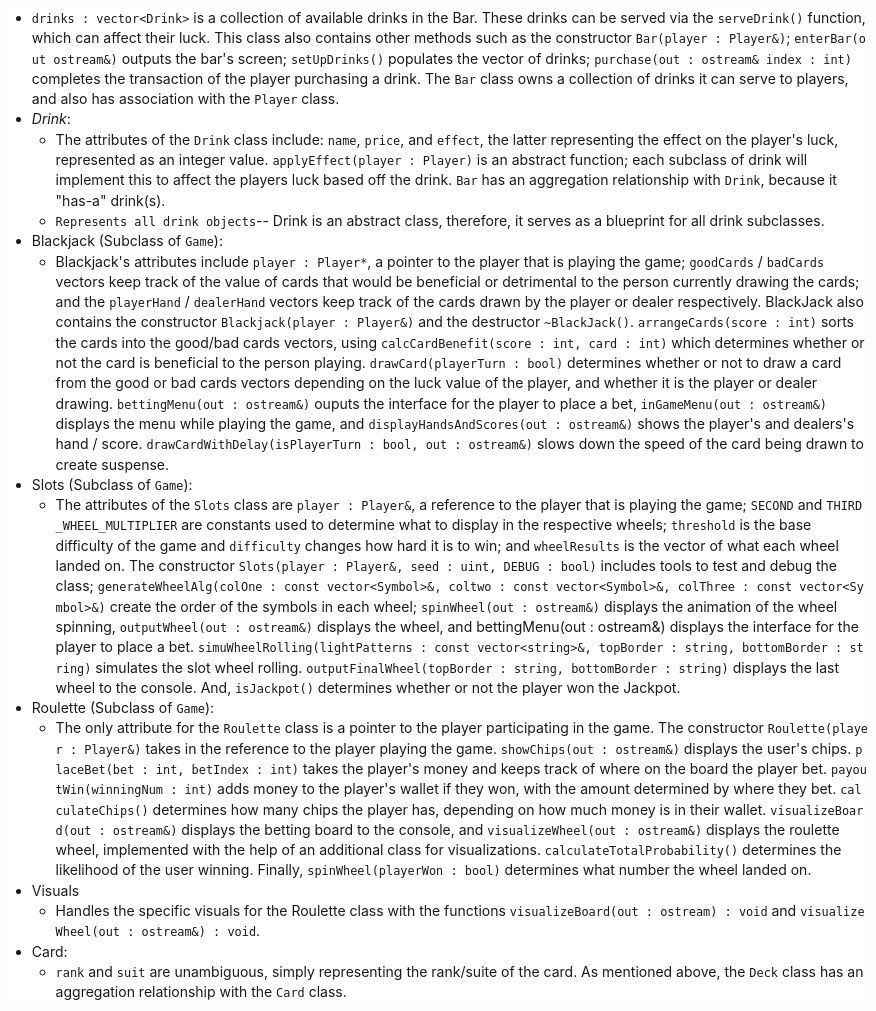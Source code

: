   - `drinks : vector<Drink>` is a collection of available drinks in the Bar. These drinks can be served via the `serveDrink()` function, which can affect their luck. This class also contains other methods such as the constructor `Bar(player : Player&)`; `enterBar(out ostream&)` outputs the bar's screen; `setUpDrinks()` populates the vector of drinks; `purchase(out : ostream& index : int)` completes the transaction of the player purchasing a drink. The `Bar` class owns a collection of drinks it can serve to players, and also has association with the `Player` class.
- <i>Drink</i>:
  - The attributes of the `Drink` class include: `name`, `price`, and `effect`, the latter representing the effect on the player's luck, represented as an integer value. `applyEffect(player : Player)` is an abstract function; each subclass of drink will implement this to affect the players luck based off the drink. `Bar` has an aggregation relationship with `Drink`, because it "has-a" drink(s).
  - `Represents all drink objects`-- Drink is an abstract class, therefore, it serves as a blueprint for all drink subclasses.
- Blackjack (Subclass of `Game`):
  - Blackjack's attributes include `player : Player*`, a pointer to the player that is playing the game; `goodCards` /  `badCards` vectors keep track of the value of cards that would be beneficial or detrimental to the person currently drawing the cards; and the `playerHand` / `dealerHand` vectors keep track of the cards drawn by the player or dealer respectively. BlackJack also contains the constructor `Blackjack(player : Player&)` and the destructor `~BlackJack()`. `arrangeCards(score : int)` sorts the cards into the good/bad cards vectors, using `calcCardBenefit(score : int, card : int)` which determines whether or not the card is beneficial to the person playing. `drawCard(playerTurn : bool)` determines whether or not to draw a card from the good or bad cards vectors depending on the luck value of the player, and whether it is the player or dealer drawing. `bettingMenu(out : ostream&)` ouputs the interface for the player to place a bet, `inGameMenu(out : ostream&)` displays the menu while playing the game, and `displayHandsAndScores(out : ostream&)` shows the player's and dealers's hand / score. `drawCardWithDelay(isPlayerTurn : bool, out : ostream&)` slows down the speed of the card being drawn to create suspense.
- Slots (Subclass of `Game`):
  - The attributes of the `Slots` class are `player : Player&`, a reference to the player that is playing the game; `SECOND` and `THIRD_WHEEL_MULTIPLIER` are constants used to determine what to display in the respective wheels; `threshold` is the base difficulty of the game and `difficulty` changes how hard it is to win; and `wheelResults` is the vector of what each wheel landed on. The constructor `Slots(player : Player&, seed : uint, DEBUG : bool)` includes tools to test and debug the class; `generateWheelAlg(colOne : const vector<Symbol>&, coltwo : const vector<Symbol>&, colThree : const vector<Symbol>&)` create the order of the symbols in each wheel; `spinWheel(out : ostream&)` displays the animation of the wheel spinning, `outputWheel(out : ostream&)` displays the wheel, and bettingMenu(out : ostream&) displays the interface for the player to place a bet. `simuWheelRolling(lightPatterns : const vector<string>&, topBorder : string, bottomBorder : string)` simulates the slot wheel rolling. `outputFinalWheel(topBorder : string, bottomBorder : string)` displays the last wheel to the console. And, `isJackpot()` determines whether or not the player won the Jackpot.
- Roulette (Subclass of `Game`):
  - The only attribute for the `Roulette` class is a pointer to the player participating in the game. The constructor `Roulette(player : Player&)` takes in the reference to the player playing the game. `showChips(out : ostream&)` displays the user's chips. `placeBet(bet : int, betIndex : int)` takes the player's money and keeps track of where on the board the player bet. `payoutWin(winningNum : int)` adds money to the player's wallet if they won, with the amount determined by where they bet. `calculateChips()` determines how many chips the player has, depending on how much money is in their wallet. `visualizeBoard(out : ostream&)` displays the betting board to the console, and `visualizeWheel(out : ostream&)` displays the roulette wheel, implemented with the help of an additional class for visualizations. `calculateTotalProbability()` determines the likelihood of the user winning. Finally, `spinWheel(playerWon : bool)` determines what number the wheel landed on.
- Visuals
  - Handles the specific visuals for the Roulette class with the functions `visualizeBoard(out : ostream) : void` and `visualizeWheel(out : ostream&) : void`.
- Card:
  - `rank` and `suit` are unambiguous, simply representing the rank/suite of the card. As mentioned above, the `Deck` class has an aggregation relationship with the `Card` class.
